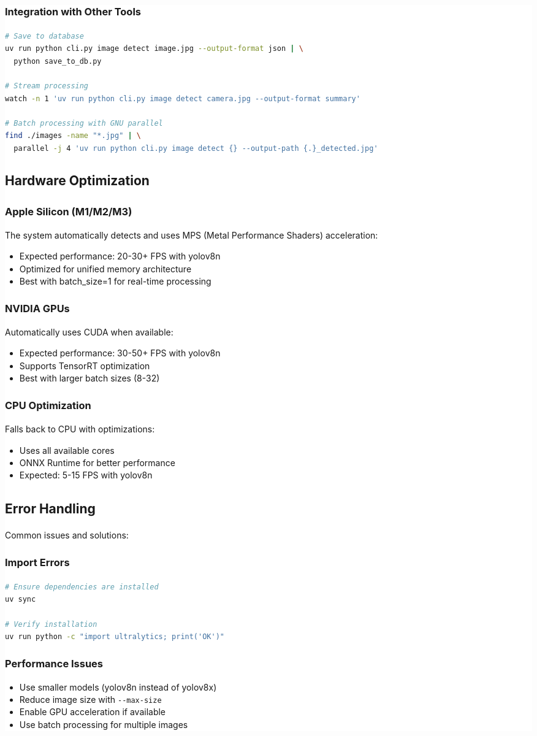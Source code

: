 ### Integration with Other Tools
```bash
# Save to database
uv run python cli.py image detect image.jpg --output-format json | \
  python save_to_db.py

# Stream processing
watch -n 1 'uv run python cli.py image detect camera.jpg --output-format summary'

# Batch processing with GNU parallel
find ./images -name "*.jpg" | \
  parallel -j 4 'uv run python cli.py image detect {} --output-path {.}_detected.jpg'
```

## Hardware Optimization

### Apple Silicon (M1/M2/M3)
The system automatically detects and uses MPS (Metal Performance Shaders) acceleration:
- Expected performance: 20-30+ FPS with yolov8n
- Optimized for unified memory architecture
- Best with batch_size=1 for real-time processing

### NVIDIA GPUs
Automatically uses CUDA when available:
- Expected performance: 30-50+ FPS with yolov8n
- Supports TensorRT optimization
- Best with larger batch sizes (8-32)

### CPU Optimization
Falls back to CPU with optimizations:
- Uses all available cores
- ONNX Runtime for better performance
- Expected: 5-15 FPS with yolov8n

## Error Handling

Common issues and solutions:

### Import Errors
```bash
# Ensure dependencies are installed
uv sync

# Verify installation
uv run python -c "import ultralytics; print('OK')"
```

### Performance Issues
- Use smaller models (yolov8n instead of yolov8x)
- Reduce image size with `--max-size`
- Enable GPU acceleration if available
- Use batch processing for multiple images
